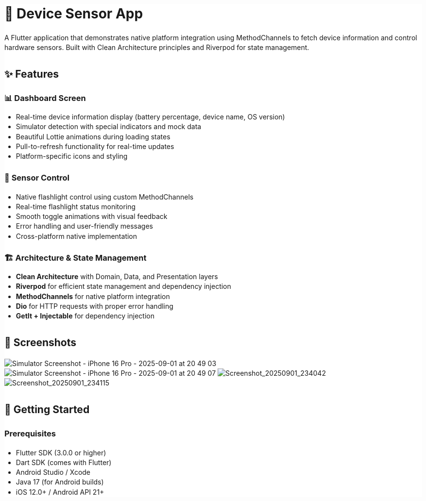 # 📱 Device Sensor App

A Flutter application that demonstrates native platform integration using MethodChannels to fetch device information and control hardware sensors. Built with Clean Architecture principles and Riverpod for state management.

## ✨ Features

### 📊 **Dashboard Screen**
- Real-time device information display (battery percentage, device name, OS version)
- Simulator detection with special indicators and mock data
- Beautiful Lottie animations during loading states
- Pull-to-refresh functionality for real-time updates
- Platform-specific icons and styling

### 🔦 **Sensor Control**
- Native flashlight control using custom MethodChannels
- Real-time flashlight status monitoring
- Smooth toggle animations with visual feedback
- Error handling and user-friendly messages
- Cross-platform native implementation

### 🏗️ **Architecture & State Management**
- **Clean Architecture** with Domain, Data, and Presentation layers
- **Riverpod** for efficient state management and dependency injection
- **MethodChannels** for native platform integration
- **Dio** for HTTP requests with proper error handling
- **GetIt + Injectable** for dependency injection

## 📸 Screenshots
<img width="300" height="2622" alt="Simulator Screenshot - iPhone 16 Pro - 2025-09-01 at 20 49 03" src="https://github.com/user-attachments/assets/b80b5ab1-c717-46b1-9aa7-f8640aff87d3" />
<img width="300" height="2622" alt="Simulator Screenshot - iPhone 16 Pro - 2025-09-01 at 20 49 07" src="https://github.com/user-attachments/assets/06380f98-d137-428d-a1ed-f74614cd2288" />
<img width="320" height="2220" alt="Screenshot_20250901_234042" src="https://github.com/user-attachments/assets/754082aa-c3f1-4795-85f0-353aeb6a3eb2" />
<img width="320" height="2220" alt="Screenshot_20250901_234115" src="https://github.com/user-attachments/assets/1fbf90d4-ba07-4342-8919-89c0b567ecb9" />

## 🚀 Getting Started

### Prerequisites

- Flutter SDK (3.0.0 or higher)
- Dart SDK (comes with Flutter)
- Android Studio / Xcode
- Java 17 (for Android builds)
- iOS 12.0+ / Android API 21+
